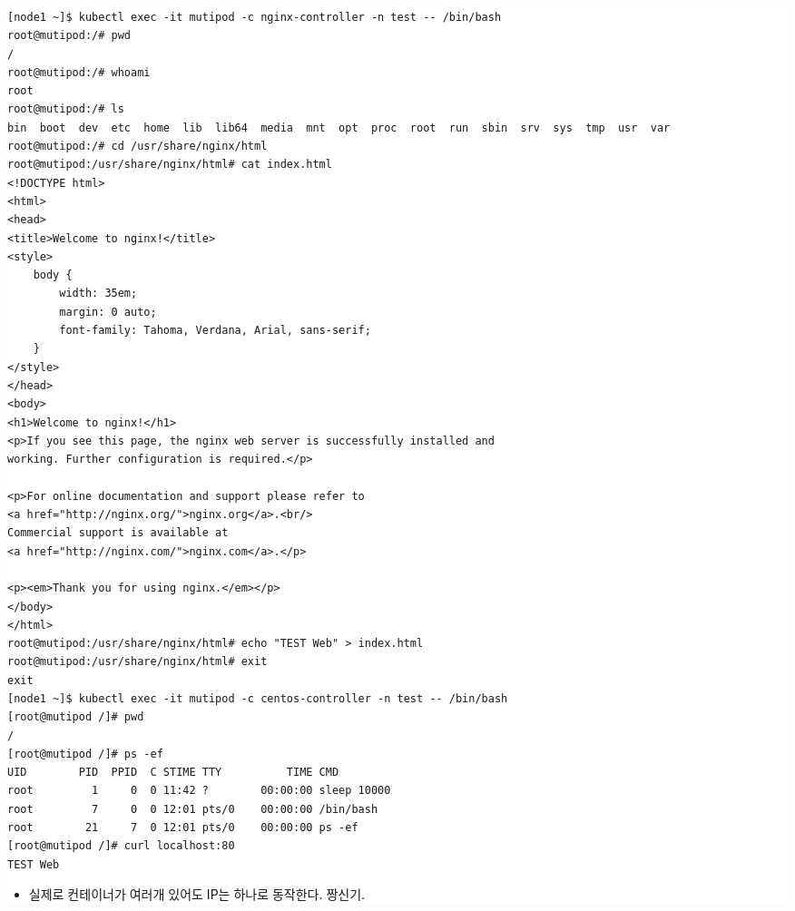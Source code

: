 ```shell
[node1 ~]$ kubectl exec -it mutipod -c nginx-controller -n test -- /bin/bash   
root@mutipod:/# pwd
/
root@mutipod:/# whoami
root
root@mutipod:/# ls
bin  boot  dev  etc  home  lib  lib64  media  mnt  opt  proc  root  run  sbin  srv  sys  tmp  usr  var
root@mutipod:/# cd /usr/share/nginx/html
root@mutipod:/usr/share/nginx/html# cat index.html 
<!DOCTYPE html>
<html>
<head>
<title>Welcome to nginx!</title>
<style>
    body {
        width: 35em;
        margin: 0 auto;
        font-family: Tahoma, Verdana, Arial, sans-serif;
    }
</style>
</head>
<body>
<h1>Welcome to nginx!</h1>
<p>If you see this page, the nginx web server is successfully installed and
working. Further configuration is required.</p>

<p>For online documentation and support please refer to
<a href="http://nginx.org/">nginx.org</a>.<br/>
Commercial support is available at
<a href="http://nginx.com/">nginx.com</a>.</p>

<p><em>Thank you for using nginx.</em></p>
</body>
</html>
root@mutipod:/usr/share/nginx/html# echo "TEST Web" > index.html 
root@mutipod:/usr/share/nginx/html# exit
exit
[node1 ~]$ kubectl exec -it mutipod -c centos-controller -n test -- /bin/bash
[root@mutipod /]# pwd
/
[root@mutipod /]# ps -ef
UID        PID  PPID  C STIME TTY          TIME CMD
root         1     0  0 11:42 ?        00:00:00 sleep 10000
root         7     0  0 12:01 pts/0    00:00:00 /bin/bash
root        21     7  0 12:01 pts/0    00:00:00 ps -ef
[root@mutipod /]# curl localhost:80
TEST Web
```

- 실제로 컨테이너가 여러개 있어도 IP는 하나로 동작한다. 짱신기.

